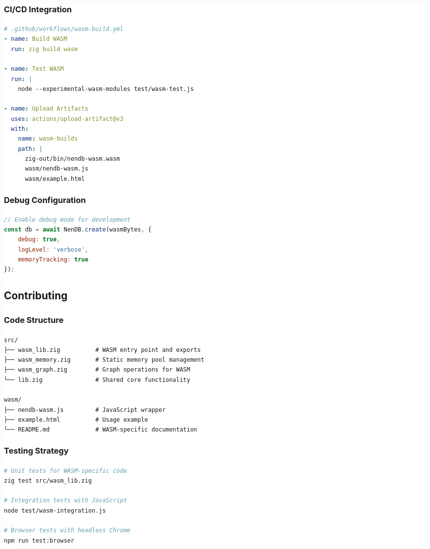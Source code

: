 ### CI/CD Integration
```yaml
# .github/workflows/wasm-build.yml
- name: Build WASM
  run: zig build wasm
  
- name: Test WASM  
  run: |
    node --experimental-wasm-modules test/wasm-test.js
    
- name: Upload Artifacts
  uses: actions/upload-artifact@v3
  with:
    name: wasm-builds
    path: |
      zig-out/bin/nendb-wasm.wasm
      wasm/nendb-wasm.js
      wasm/example.html
```

### Debug Configuration
```javascript
// Enable debug mode for development
const db = await NenDB.create(wasmBytes, { 
    debug: true,
    logLevel: 'verbose',
    memoryTracking: true 
});
```

## Contributing

### Code Structure
```
src/
├── wasm_lib.zig          # WASM entry point and exports
├── wasm_memory.zig       # Static memory pool management
├── wasm_graph.zig        # Graph operations for WASM
└── lib.zig               # Shared core functionality

wasm/
├── nendb-wasm.js         # JavaScript wrapper
├── example.html          # Usage example
└── README.md             # WASM-specific documentation
```

### Testing Strategy
```bash
# Unit tests for WASM-specific code
zig test src/wasm_lib.zig

# Integration tests with JavaScript
node test/wasm-integration.js

# Browser tests with headless Chrome
npm run test:browser
```
